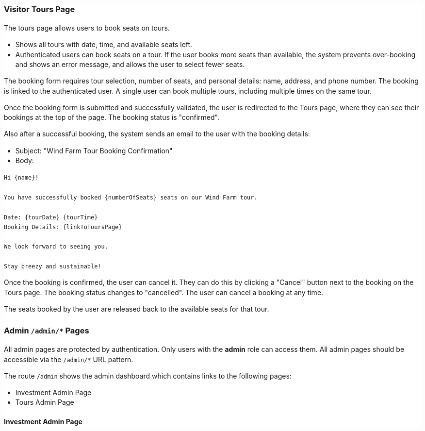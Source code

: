 ### Visitor Tours Page

The tours page allows users to book seats on tours.

- Shows all tours with date, time, and available seats left.
- Authenticated users can book seats on a tour. If the user books more seats than available, the system prevents
  over-booking and shows an error message, and allows the user to select fewer seats.

The booking form requires tour selection, number of seats, and personal details: name, address, and phone number.
The booking is linked to the authenticated user. A single user can book multiple tours, including multiple times on the
same tour.

Once the booking form is submitted and successfully validated, the user is redirected to the Tours page, where they can
see their bookings at the top of the page. The booking status is "confirmed".

Also after a successful booking, the system sends an email to the user with the booking details:

- Subject: "Wind Farm Tour Booking Confirmation"
- Body:

```
Hi {name}!

You have successfully booked {numberOfSeats} seats on our Wind Farm tour.

Date: {tourDate} {tourTime}
Booking Details: {linkToToursPage}

We look forward to seeing you.

Stay breezy and sustainable!
```

Once the booking is confirmed, the user can cancel it. They can do this by clicking a "Cancel" button next to the
booking on the Tours page. The booking status changes to "cancelled". The user can cancel a booking at any time.

The seats booked by the user are released back to the available seats for that tour.

### Admin `/admin/*` Pages

All admin pages are protected by authentication. Only users with the **admin** role can access them.
All admin pages should be accessible via the `/admin/*` URL pattern.

The route `/admin` shows the admin dashboard which contains links to the following pages:

- Investment Admin Page
- Tours Admin Page

#### Investment Admin Page
